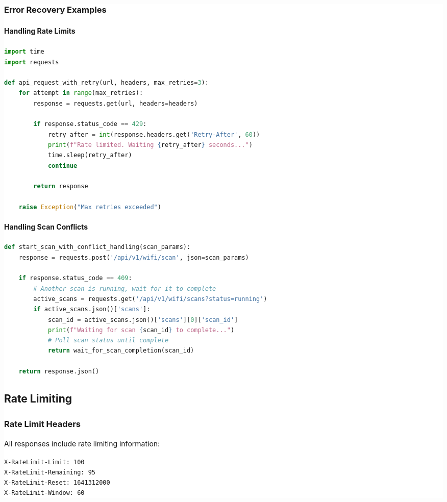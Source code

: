 ### Error Recovery Examples

#### Handling Rate Limits

```python
import time
import requests

def api_request_with_retry(url, headers, max_retries=3):
    for attempt in range(max_retries):
        response = requests.get(url, headers=headers)
        
        if response.status_code == 429:
            retry_after = int(response.headers.get('Retry-After', 60))
            print(f"Rate limited. Waiting {retry_after} seconds...")
            time.sleep(retry_after)
            continue
            
        return response
    
    raise Exception("Max retries exceeded")
```

#### Handling Scan Conflicts

```python
def start_scan_with_conflict_handling(scan_params):
    response = requests.post('/api/v1/wifi/scan', json=scan_params)
    
    if response.status_code == 409:
        # Another scan is running, wait for it to complete
        active_scans = requests.get('/api/v1/wifi/scans?status=running')
        if active_scans.json()['scans']:
            scan_id = active_scans.json()['scans'][0]['scan_id']
            print(f"Waiting for scan {scan_id} to complete...")
            # Poll scan status until complete
            return wait_for_scan_completion(scan_id)
    
    return response.json()
```

## Rate Limiting

### Rate Limit Headers

All responses include rate limiting information:

```
X-RateLimit-Limit: 100
X-RateLimit-Remaining: 95
X-RateLimit-Reset: 1641312000
X-RateLimit-Window: 60
```

